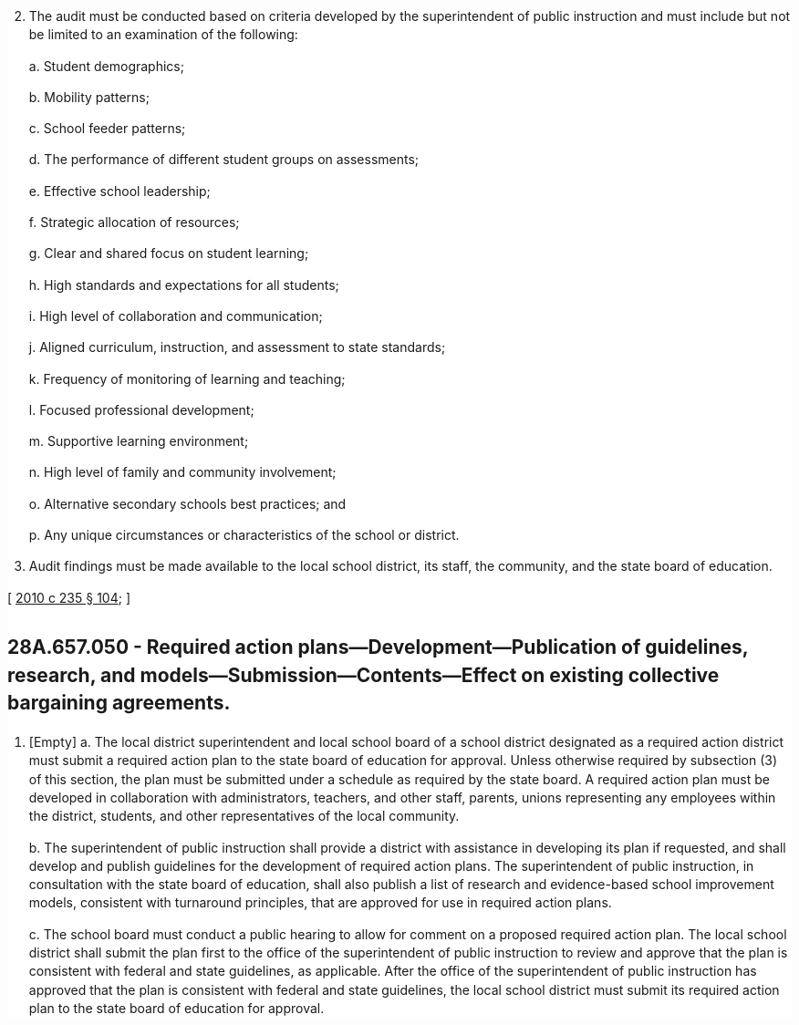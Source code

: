 2. The audit must be conducted based on criteria developed by the superintendent of public instruction and must include but not be limited to an examination of the following:

    a. Student demographics;

    b. Mobility patterns;

    c. School feeder patterns;

    d. The performance of different student groups on assessments;

    e. Effective school leadership;

    f. Strategic allocation of resources;

    g. Clear and shared focus on student learning;

    h. High standards and expectations for all students;

    i. High level of collaboration and communication;

    j. Aligned curriculum, instruction, and assessment to state standards;

    k. Frequency of monitoring of learning and teaching;

    l. Focused professional development;

    m. Supportive learning environment;

    n. High level of family and community involvement;

    o. Alternative secondary schools best practices; and

    p. Any unique circumstances or characteristics of the school or district.

3. Audit findings must be made available to the local school district, its staff, the community, and the state board of education.

\[ [2010 c 235 § 104](http://lawfilesext.leg.wa.gov/biennium/2009-10/Pdf/Bills/Session%20Laws/Senate/6696-S2.SL.pdf?cite=2010%20c%20235%20§%20104); \]

## 28A.657.050 - Required action plans—Development—Publication of guidelines, research, and models—Submission—Contents—Effect on existing collective bargaining agreements.
1. [Empty]
    a. The local district superintendent and local school board of a school district designated as a required action district must submit a required action plan to the state board of education for approval. Unless otherwise required by subsection (3) of this section, the plan must be submitted under a schedule as required by the state board. A required action plan must be developed in collaboration with administrators, teachers, and other staff, parents, unions representing any employees within the district, students, and other representatives of the local community.

    b. The superintendent of public instruction shall provide a district with assistance in developing its plan if requested, and shall develop and publish guidelines for the development of required action plans. The superintendent of public instruction, in consultation with the state board of education, shall also publish a list of research and evidence-based school improvement models, consistent with turnaround principles, that are approved for use in required action plans. 

    c. The school board must conduct a public hearing to allow for comment on a proposed required action plan. The local school district shall submit the plan first to the office of the superintendent of public instruction to review and approve that the plan is consistent with federal and state guidelines, as applicable. After the office of the superintendent of public instruction has approved that the plan is consistent with federal and state guidelines, the local school district must submit its required action plan to the state board of education for approval.
